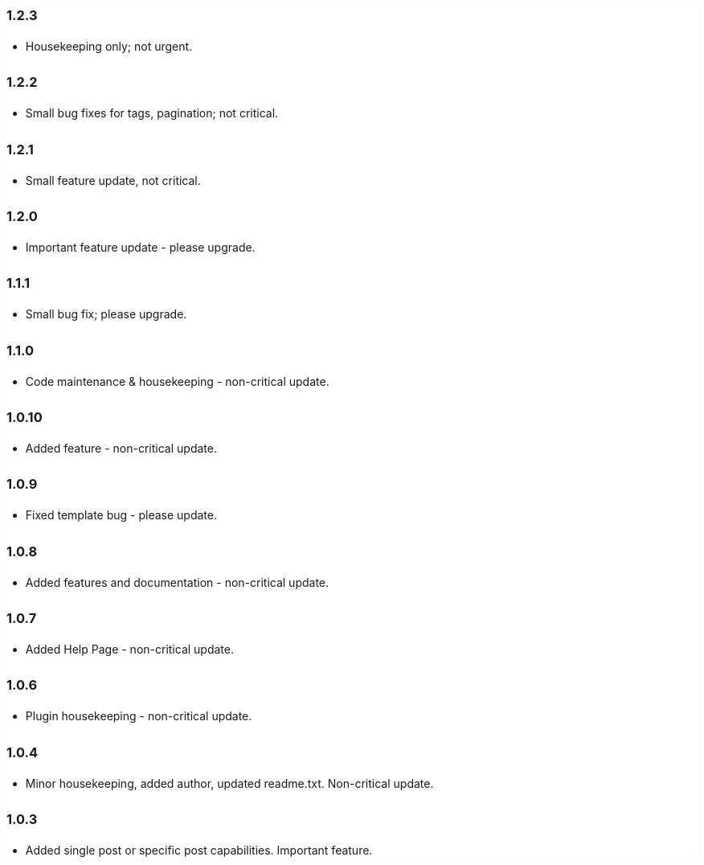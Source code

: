 ### 1.2.3 ###
* Housekeeping only; not urgent.

### 1.2.2 ###
* Small bug fixes for tags, pagination; not critical.

### 1.2.1 ###
* Small feature update, not critical.

### 1.2.0 ###
* Important feature update - please upgrade.

### 1.1.1 ###
* Small bug fix; please upgrade.

### 1.1.0 ###
* Code maintenance & housekeeping - non-critical update.

### 1.0.10 ###
* Added feature - non-critical update.

### 1.0.9 ###
* Fixed template bug - please update.

### 1.0.8 ###
* Added features and documentation - non-critical update.

### 1.0.7 ###
* Added Help Page - non-critical update.

### 1.0.6 ###
* Plugin housekeeping - non-critical update.

### 1.0.4 ###
* Minor housekeeping, added author, updated readme.txt. Non-critical update.

### 1.0.3 ###
* Added single post or specific post capabilities.  Important feature.


